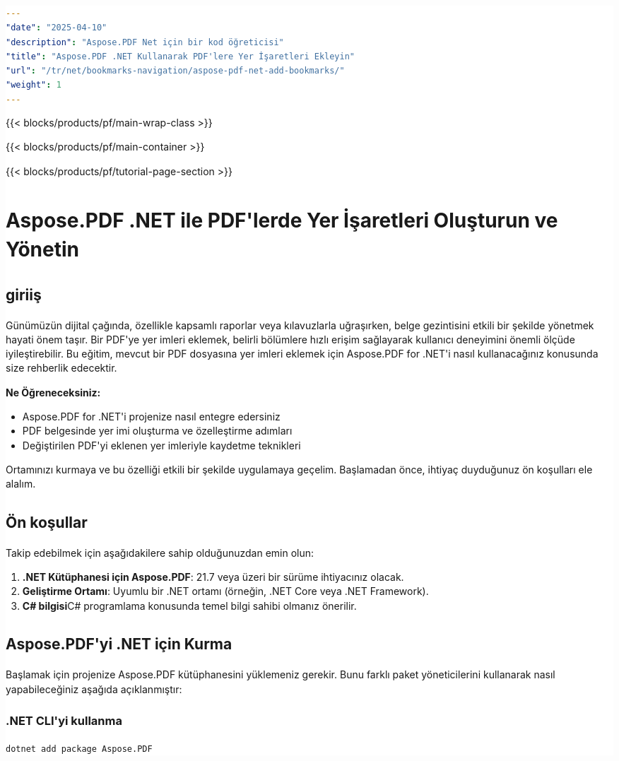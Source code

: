 ```yaml
---
"date": "2025-04-10"
"description": "Aspose.PDF Net için bir kod öğreticisi"
"title": "Aspose.PDF .NET Kullanarak PDF'lere Yer İşaretleri Ekleyin"
"url": "/tr/net/bookmarks-navigation/aspose-pdf-net-add-bookmarks/"
"weight": 1
---
```


{{< blocks/products/pf/main-wrap-class >}}

{{< blocks/products/pf/main-container >}}

{{< blocks/products/pf/tutorial-page-section >}}


# Aspose.PDF .NET ile PDF'lerde Yer İşaretleri Oluşturun ve Yönetin

## giriiş

Günümüzün dijital çağında, özellikle kapsamlı raporlar veya kılavuzlarla uğraşırken, belge gezintisini etkili bir şekilde yönetmek hayati önem taşır. Bir PDF'ye yer imleri eklemek, belirli bölümlere hızlı erişim sağlayarak kullanıcı deneyimini önemli ölçüde iyileştirebilir. Bu eğitim, mevcut bir PDF dosyasına yer imleri eklemek için Aspose.PDF for .NET'i nasıl kullanacağınız konusunda size rehberlik edecektir.

**Ne Öğreneceksiniz:**
- Aspose.PDF for .NET'i projenize nasıl entegre edersiniz
- PDF belgesinde yer imi oluşturma ve özelleştirme adımları
- Değiştirilen PDF'yi eklenen yer imleriyle kaydetme teknikleri

Ortamınızı kurmaya ve bu özelliği etkili bir şekilde uygulamaya geçelim. Başlamadan önce, ihtiyaç duyduğunuz ön koşulları ele alalım.

## Ön koşullar

Takip edebilmek için aşağıdakilere sahip olduğunuzdan emin olun:

1. **.NET Kütüphanesi için Aspose.PDF**: 21.7 veya üzeri bir sürüme ihtiyacınız olacak.
2. **Geliştirme Ortamı**: Uyumlu bir .NET ortamı (örneğin, .NET Core veya .NET Framework).
3. **C# bilgisi**C# programlama konusunda temel bilgi sahibi olmanız önerilir.

## Aspose.PDF'yi .NET için Kurma

Başlamak için projenize Aspose.PDF kütüphanesini yüklemeniz gerekir. Bunu farklı paket yöneticilerini kullanarak nasıl yapabileceğiniz aşağıda açıklanmıştır:

### .NET CLI'yi kullanma
```bash
dotnet add package Aspose.PDF
```
